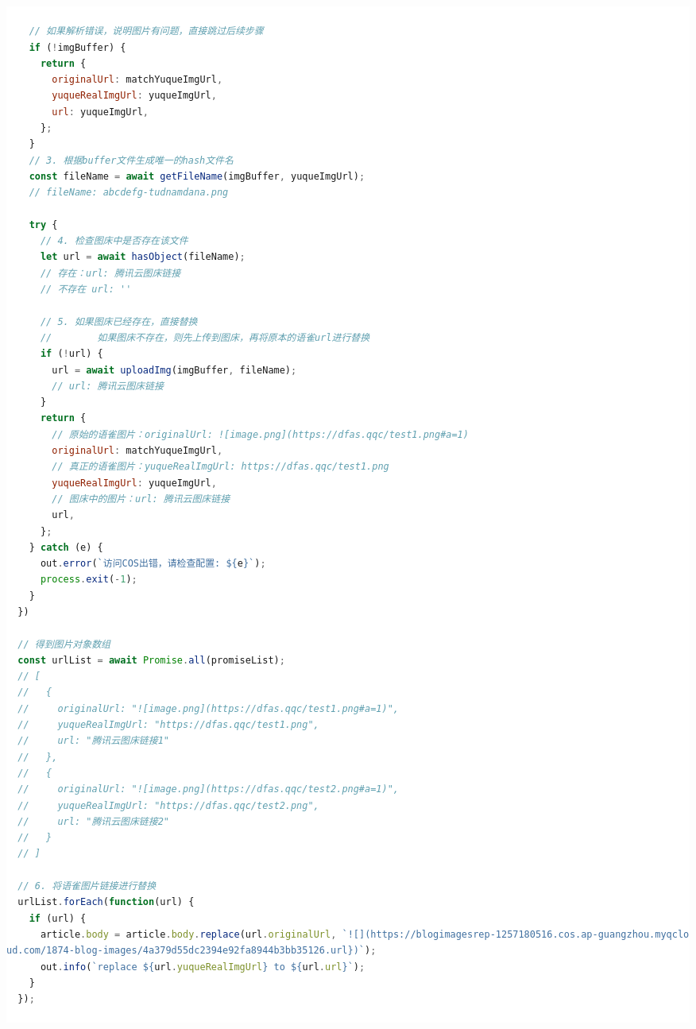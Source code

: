 ```javascript
    
    // 如果解析错误，说明图片有问题，直接跳过后续步骤
    if (!imgBuffer) {
      return {
        originalUrl: matchYuqueImgUrl,
        yuqueRealImgUrl: yuqueImgUrl,
        url: yuqueImgUrl,
      };
    }
    // 3. 根据buffer文件生成唯一的hash文件名
    const fileName = await getFileName(imgBuffer, yuqueImgUrl);
    // fileName: abcdefg-tudnamdana.png
    
    try {
      // 4. 检查图床中是否存在该文件
      let url = await hasObject(fileName);
      // 存在：url: 腾讯云图床链接
      // 不存在 url: ''
      
      // 5. 如果图床已经存在，直接替换
      // 		如果图床不存在，则先上传到图床，再将原本的语雀url进行替换
      if (!url) {
        url = await uploadImg(imgBuffer, fileName);
        // url: 腾讯云图床链接
      }
      return {
        // 原始的语雀图片：originalUrl: ![image.png](https://dfas.qqc/test1.png#a=1)
        originalUrl: matchYuqueImgUrl,
        // 真正的语雀图片：yuqueRealImgUrl: https://dfas.qqc/test1.png
        yuqueRealImgUrl: yuqueImgUrl,
        // 图床中的图片：url: 腾讯云图床链接
        url,
      };
    } catch (e) {
      out.error(`访问COS出错，请检查配置: ${e}`);
      process.exit(-1);
    }
  })
  
  // 得到图片对象数组
  const urlList = await Promise.all(promiseList);
  // [
  //   {
  //     originalUrl: "![image.png](https://dfas.qqc/test1.png#a=1)",
  //     yuqueRealImgUrl: "https://dfas.qqc/test1.png",
  //     url: "腾讯云图床链接1"
  //   },
  //   {
  //     originalUrl: "![image.png](https://dfas.qqc/test2.png#a=1)",
  //     yuqueRealImgUrl: "https://dfas.qqc/test2.png",
  //     url: "腾讯云图床链接2"
  //   }
  // ]
  
  // 6. 将语雀图片链接进行替换
  urlList.forEach(function(url) {
    if (url) {
      article.body = article.body.replace(url.originalUrl, `![](https://blogimagesrep-1257180516.cos.ap-guangzhou.myqcloud.com/1874-blog-images/4a379d55dc2394e92fa8944b3bb35126.url})`);
      out.info(`replace ${url.yuqueRealImgUrl} to ${url.url}`);
    }
  });
  
```